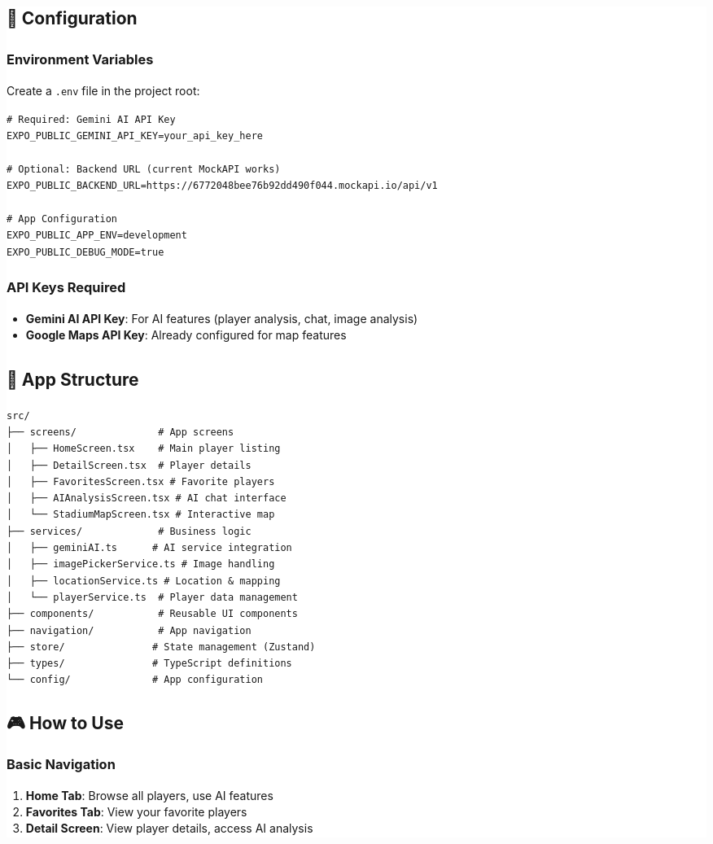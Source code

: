 ## 🔧 Configuration

### Environment Variables

Create a `.env` file in the project root:

```env
# Required: Gemini AI API Key
EXPO_PUBLIC_GEMINI_API_KEY=your_api_key_here

# Optional: Backend URL (current MockAPI works)
EXPO_PUBLIC_BACKEND_URL=https://6772048bee76b92dd490f044.mockapi.io/api/v1

# App Configuration
EXPO_PUBLIC_APP_ENV=development
EXPO_PUBLIC_DEBUG_MODE=true
```

### API Keys Required

- **Gemini AI API Key**: For AI features (player analysis, chat, image analysis)
- **Google Maps API Key**: Already configured for map features

## 📱 App Structure

```
src/
├── screens/              # App screens
│   ├── HomeScreen.tsx    # Main player listing
│   ├── DetailScreen.tsx  # Player details
│   ├── FavoritesScreen.tsx # Favorite players
│   ├── AIAnalysisScreen.tsx # AI chat interface
│   └── StadiumMapScreen.tsx # Interactive map
├── services/             # Business logic
│   ├── geminiAI.ts      # AI service integration
│   ├── imagePickerService.ts # Image handling
│   ├── locationService.ts # Location & mapping
│   └── playerService.ts  # Player data management
├── components/           # Reusable UI components
├── navigation/           # App navigation
├── store/               # State management (Zustand)
├── types/               # TypeScript definitions
└── config/              # App configuration
```

## 🎮 How to Use

### Basic Navigation

1. **Home Tab**: Browse all players, use AI features
2. **Favorites Tab**: View your favorite players
3. **Detail Screen**: View player details, access AI analysis
